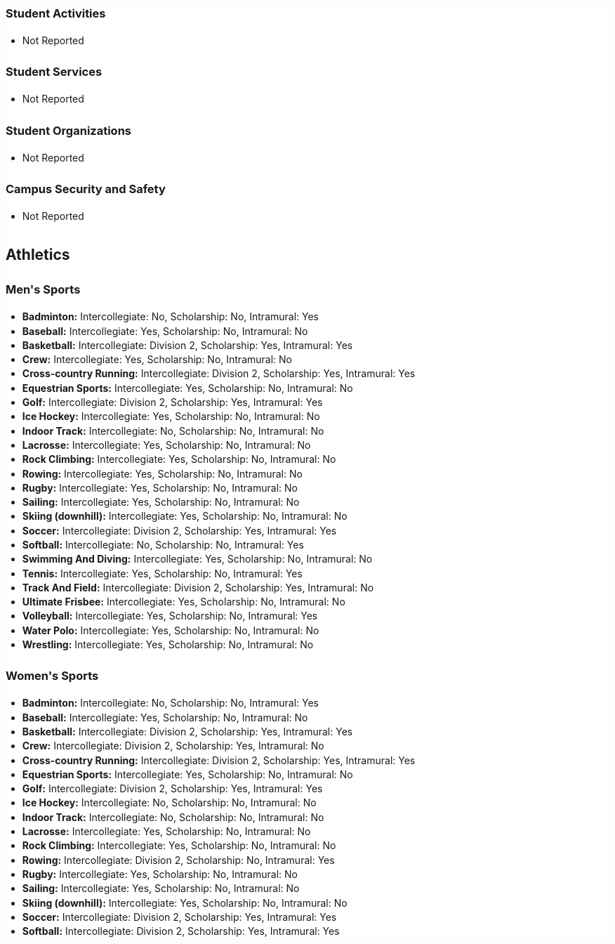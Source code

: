 ### Student Activities

- Not Reported

### Student Services

- Not Reported

### Student Organizations

- Not Reported

### Campus Security and Safety

- Not Reported

## Athletics

### Men's Sports

- **Badminton:** Intercollegiate: No, Scholarship: No, Intramural: Yes
- **Baseball:** Intercollegiate: Yes, Scholarship: No, Intramural: No
- **Basketball:** Intercollegiate: Division 2, Scholarship: Yes, Intramural: Yes
- **Crew:** Intercollegiate: Yes, Scholarship: No, Intramural: No
- **Cross-country Running:** Intercollegiate: Division 2, Scholarship: Yes, Intramural: Yes
- **Equestrian Sports:** Intercollegiate: Yes, Scholarship: No, Intramural: No
- **Golf:** Intercollegiate: Division 2, Scholarship: Yes, Intramural: Yes
- **Ice Hockey:** Intercollegiate: Yes, Scholarship: No, Intramural: No
- **Indoor Track:** Intercollegiate: No, Scholarship: No, Intramural: No
- **Lacrosse:** Intercollegiate: Yes, Scholarship: No, Intramural: No
- **Rock Climbing:** Intercollegiate: Yes, Scholarship: No, Intramural: No
- **Rowing:** Intercollegiate: Yes, Scholarship: No, Intramural: No
- **Rugby:** Intercollegiate: Yes, Scholarship: No, Intramural: No
- **Sailing:** Intercollegiate: Yes, Scholarship: No, Intramural: No
- **Skiing (downhill):** Intercollegiate: Yes, Scholarship: No, Intramural: No
- **Soccer:** Intercollegiate: Division 2, Scholarship: Yes, Intramural: Yes
- **Softball:** Intercollegiate: No, Scholarship: No, Intramural: Yes
- **Swimming And Diving:** Intercollegiate: Yes, Scholarship: No, Intramural: No
- **Tennis:** Intercollegiate: Yes, Scholarship: No, Intramural: Yes
- **Track And Field:** Intercollegiate: Division 2, Scholarship: Yes, Intramural: No
- **Ultimate Frisbee:** Intercollegiate: Yes, Scholarship: No, Intramural: No
- **Volleyball:** Intercollegiate: Yes, Scholarship: No, Intramural: Yes
- **Water Polo:** Intercollegiate: Yes, Scholarship: No, Intramural: No
- **Wrestling:** Intercollegiate: Yes, Scholarship: No, Intramural: No

### Women's Sports

- **Badminton:** Intercollegiate: No, Scholarship: No, Intramural: Yes
- **Baseball:** Intercollegiate: Yes, Scholarship: No, Intramural: No
- **Basketball:** Intercollegiate: Division 2, Scholarship: Yes, Intramural: Yes
- **Crew:** Intercollegiate: Division 2, Scholarship: Yes, Intramural: No
- **Cross-country Running:** Intercollegiate: Division 2, Scholarship: Yes, Intramural: Yes
- **Equestrian Sports:** Intercollegiate: Yes, Scholarship: No, Intramural: No
- **Golf:** Intercollegiate: Division 2, Scholarship: Yes, Intramural: Yes
- **Ice Hockey:** Intercollegiate: No, Scholarship: No, Intramural: No
- **Indoor Track:** Intercollegiate: No, Scholarship: No, Intramural: No
- **Lacrosse:** Intercollegiate: Yes, Scholarship: No, Intramural: No
- **Rock Climbing:** Intercollegiate: Yes, Scholarship: No, Intramural: No
- **Rowing:** Intercollegiate: Division 2, Scholarship: No, Intramural: Yes
- **Rugby:** Intercollegiate: Yes, Scholarship: No, Intramural: No
- **Sailing:** Intercollegiate: Yes, Scholarship: No, Intramural: No
- **Skiing (downhill):** Intercollegiate: Yes, Scholarship: No, Intramural: No
- **Soccer:** Intercollegiate: Division 2, Scholarship: Yes, Intramural: Yes
- **Softball:** Intercollegiate: Division 2, Scholarship: Yes, Intramural: Yes